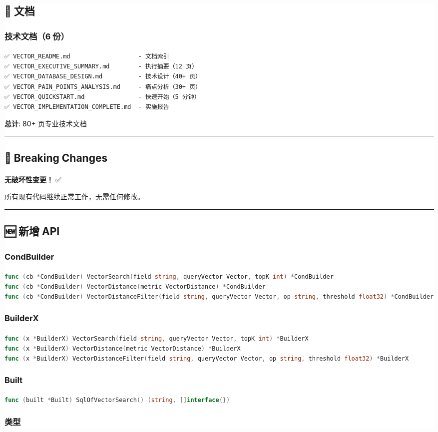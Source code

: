 
## 📖 文档

### 技术文档（6 份）

```
✅ VECTOR_README.md                   - 文档索引
✅ VECTOR_EXECUTIVE_SUMMARY.md        - 执行摘要（12 页）
✅ VECTOR_DATABASE_DESIGN.md          - 技术设计（40+ 页）
✅ VECTOR_PAIN_POINTS_ANALYSIS.md     - 痛点分析（30+ 页）
✅ VECTOR_QUICKSTART.md               - 快速开始（5 分钟）
✅ VECTOR_IMPLEMENTATION_COMPLETE.md  - 实施报告
```

**总计**: 80+ 页专业技术文档

---

## 🔄 Breaking Changes

**无破坏性变更！** ✅

所有现有代码继续正常工作，无需任何修改。

---

## 🆕 新增 API

### CondBuilder

```go
func (cb *CondBuilder) VectorSearch(field string, queryVector Vector, topK int) *CondBuilder
func (cb *CondBuilder) VectorDistance(metric VectorDistance) *CondBuilder
func (cb *CondBuilder) VectorDistanceFilter(field string, queryVector Vector, op string, threshold float32) *CondBuilder
```

### BuilderX

```go
func (x *BuilderX) VectorSearch(field string, queryVector Vector, topK int) *BuilderX
func (x *BuilderX) VectorDistance(metric VectorDistance) *BuilderX
func (x *BuilderX) VectorDistanceFilter(field string, queryVector Vector, op string, threshold float32) *BuilderX
```

### Built

```go
func (built *Built) SqlOfVectorSearch() (string, []interface{})
```

### 类型
